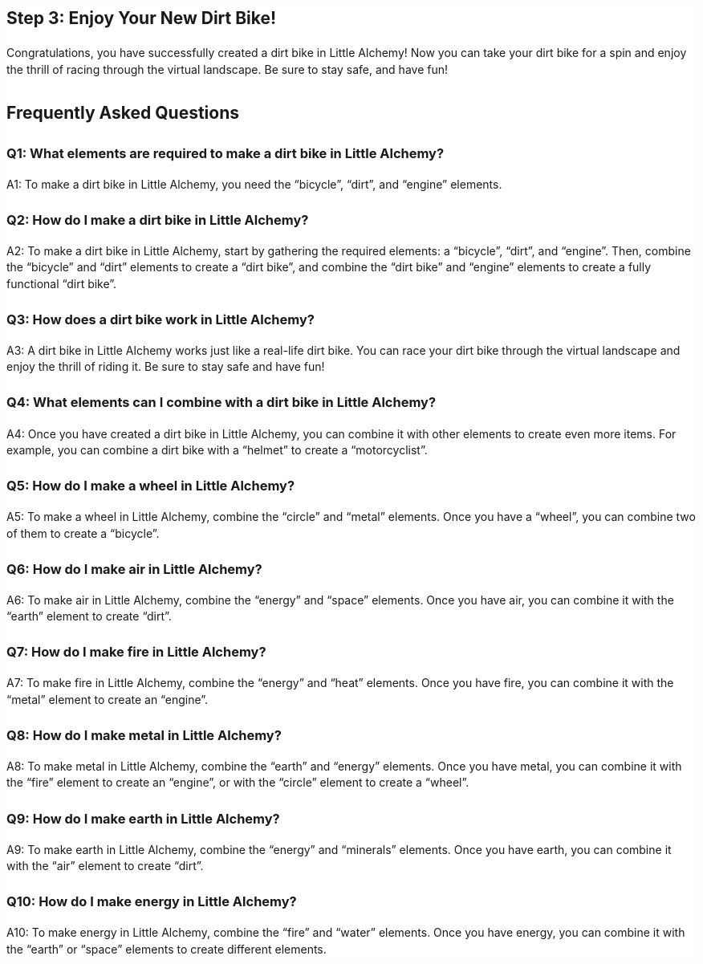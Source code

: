 <h2>Step 3: Enjoy Your New Dirt Bike!</h2>

<p>Congratulations, you have successfully created a dirt bike in Little Alchemy! Now you can take your dirt bike for a spin and enjoy the thrill of racing through the virtual landscape. Be sure to stay safe, and have fun!</p>

<h2>Frequently Asked Questions</h2>

<h3>Q1: What elements are required to make a dirt bike in Little Alchemy?</h3>

<p>A1: To make a dirt bike in Little Alchemy, you need the “bicycle”, “dirt”, and “engine” elements.</p>

<h3>Q2: How do I make a dirt bike in Little Alchemy?</h3>

<p>A2: To make a dirt bike in Little Alchemy, start by gathering the required elements: a “bicycle”, “dirt”, and “engine”. Then, combine the “bicycle” and “dirt” elements to create a “dirt bike”, and combine the “dirt bike” and “engine” elements to create a fully functional “dirt bike”.</p>

<h3>Q3: How does a dirt bike work in Little Alchemy?</h3>

<p>A3: A dirt bike in Little Alchemy works just like a real-life dirt bike. You can race your dirt bike through the virtual landscape and enjoy the thrill of riding it. Be sure to stay safe and have fun!</p>

<h3>Q4: What elements can I combine with a dirt bike in Little Alchemy?</h3>

<p>A4: Once you have created a dirt bike in Little Alchemy, you can combine it with other elements to create even more items. For example, you can combine a dirt bike with a “helmet” to create a “motorcyclist”.</p>

<h3>Q5: How do I make a wheel in Little Alchemy?</h3>

<p>A5: To make a wheel in Little Alchemy, combine the “circle” and “metal” elements. Once you have a “wheel”, you can combine two of them to create a “bicycle”.</p>

<h3>Q6: How do I make air in Little Alchemy?</h3>

<p>A6: To make air in Little Alchemy, combine the “energy” and “space” elements. Once you have air, you can combine it with the “earth” element to create “dirt”.</p>

<h3>Q7: How do I make fire in Little Alchemy?</h3>

<p>A7: To make fire in Little Alchemy, combine the “energy” and “heat” elements. Once you have fire, you can combine it with the “metal” element to create an “engine”.</p>

<h3>Q8: How do I make metal in Little Alchemy?</h3>

<p>A8: To make metal in Little Alchemy, combine the “earth” and “energy” elements. Once you have metal, you can combine it with the “fire” element to create an “engine”, or with the “circle” element to create a “wheel”.</p>

<h3>Q9: How do I make earth in Little Alchemy?</h3>

<p>A9: To make earth in Little Alchemy, combine the “energy” and “minerals” elements. Once you have earth, you can combine it with the “air” element to create “dirt”.</p>

<h3>Q10: How do I make energy in Little Alchemy?</h3>

<p>A10: To make energy in Little Alchemy, combine the “fire” and “water” elements. Once you have energy, you can combine it with the “earth” or “space” elements to create different elements.</p>
